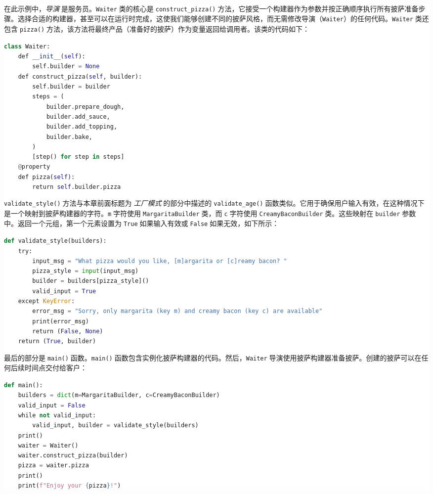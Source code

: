 在此示例中，*导演* 是服务员。`Waiter` 类的核心是 `construct_pizza()` 方法，它接受一个构建器作为参数并按正确顺序执行所有披萨准备步骤。选择合适的构建器，甚至可以在运行时完成，这使我们能够创建不同的披萨风格，而无需修改导演（`Waiter`）的任何代码。`Waiter` 类还包含 `pizza()` 方法，该方法将最终产品（准备好的披萨）作为变量返回给调用者。该类的代码如下：

```py
class Waiter:
    def __init__(self):
        self.builder = None
    def construct_pizza(self, builder):
        self.builder = builder
        steps = (
            builder.prepare_dough,
            builder.add_sauce,
            builder.add_topping,
            builder.bake,
        )
        [step() for step in steps]
    @property
    def pizza(self):
        return self.builder.pizza
```

`validate_style()` 方法与本章前面标题为 *工厂模式* 的部分中描述的 `validate_age()` 函数类似。它用于确保用户输入有效，在这种情况下是一个映射到披萨构建器的字符。`m` 字符使用 `MargaritaBuilder` 类，而 `c` 字符使用 `CreamyBaconBuilder` 类。这些映射在 `builder` 参数中。返回一个元组，第一个元素设置为 `True` 如果输入有效或 `False` 如果无效，如下所示：

```py
def validate_style(builders):
    try:
        input_msg = "What pizza would you like, [m]argarita or [c]reamy bacon? "
        pizza_style = input(input_msg)
        builder = builders[pizza_style]()
        valid_input = True
    except KeyError:
        error_msg = "Sorry, only margarita (key m) and creamy bacon (key c) are available"
        print(error_msg)
        return (False, None)
    return (True, builder)
```

最后的部分是 `main()` 函数。`main()` 函数包含实例化披萨构建器的代码。然后，`Waiter` 导演使用披萨构建器准备披萨。创建的披萨可以在任何后续时间点交付给客户：

```py
def main():
    builders = dict(m=MargaritaBuilder, c=CreamyBaconBuilder)
    valid_input = False
    while not valid_input:
        valid_input, builder = validate_style(builders)
    print()
    waiter = Waiter()
    waiter.construct_pizza(builder)
    pizza = waiter.pizza
    print()
    print(f"Enjoy your {pizza}!")
```
